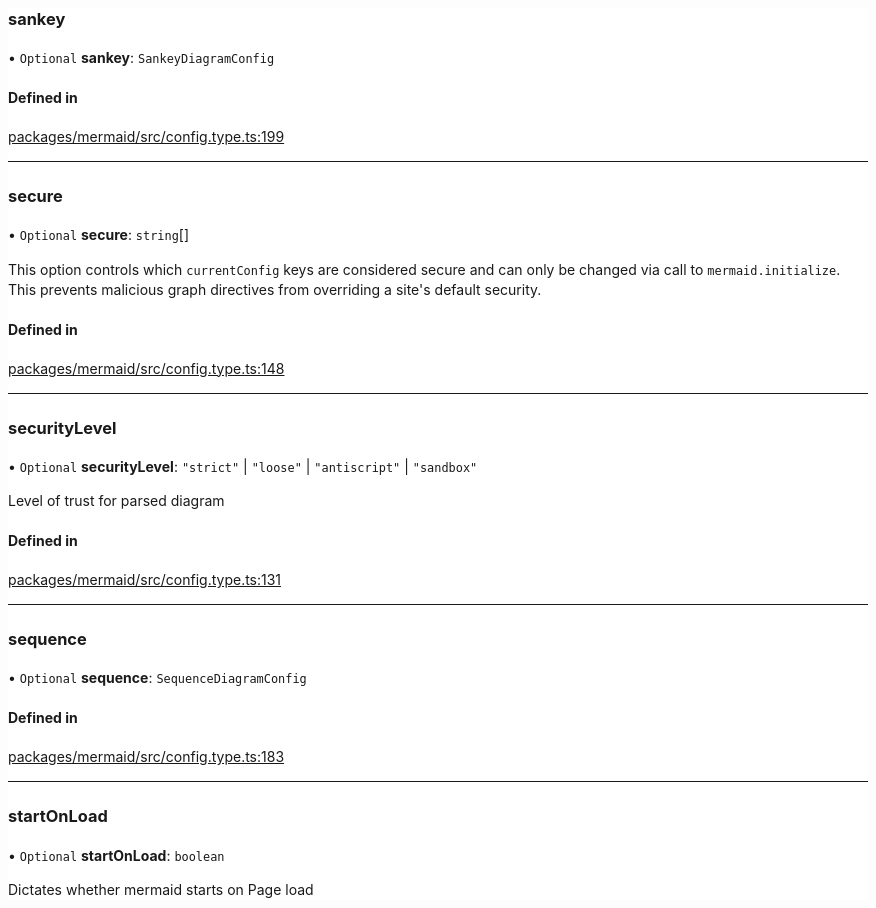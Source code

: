 ### sankey

• `Optional` **sankey**: `SankeyDiagramConfig`

#### Defined in

[packages/mermaid/src/config.type.ts:199](https://github.com/mermaid-js/mermaid/blob/master/packages/mermaid/src/config.type.ts#L199)

---

### secure

• `Optional` **secure**: `string`\[]

This option controls which `currentConfig` keys are considered secure and
can only be changed via call to `mermaid.initialize`.
This prevents malicious graph directives from overriding a site's default security.

#### Defined in

[packages/mermaid/src/config.type.ts:148](https://github.com/mermaid-js/mermaid/blob/master/packages/mermaid/src/config.type.ts#L148)

---

### securityLevel

• `Optional` **securityLevel**: `"strict"` | `"loose"` | `"antiscript"` | `"sandbox"`

Level of trust for parsed diagram

#### Defined in

[packages/mermaid/src/config.type.ts:131](https://github.com/mermaid-js/mermaid/blob/master/packages/mermaid/src/config.type.ts#L131)

---

### sequence

• `Optional` **sequence**: `SequenceDiagramConfig`

#### Defined in

[packages/mermaid/src/config.type.ts:183](https://github.com/mermaid-js/mermaid/blob/master/packages/mermaid/src/config.type.ts#L183)

---

### startOnLoad

• `Optional` **startOnLoad**: `boolean`

Dictates whether mermaid starts on Page load
